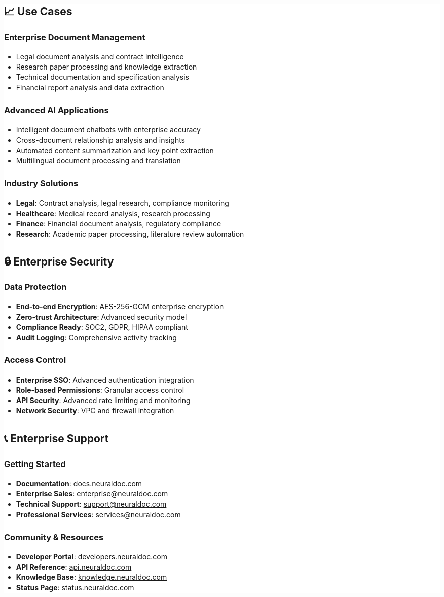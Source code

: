 ## 📈 Use Cases

### **Enterprise Document Management**
- Legal document analysis and contract intelligence
- Research paper processing and knowledge extraction
- Technical documentation and specification analysis
- Financial report analysis and data extraction

### **Advanced AI Applications**
- Intelligent document chatbots with enterprise accuracy
- Cross-document relationship analysis and insights
- Automated content summarization and key point extraction
- Multilingual document processing and translation

### **Industry Solutions**
- **Legal**: Contract analysis, legal research, compliance monitoring
- **Healthcare**: Medical record analysis, research processing
- **Finance**: Financial document analysis, regulatory compliance
- **Research**: Academic paper processing, literature review automation

## 🔒 Enterprise Security

### **Data Protection**
- **End-to-end Encryption**: AES-256-GCM enterprise encryption
- **Zero-trust Architecture**: Advanced security model
- **Compliance Ready**: SOC2, GDPR, HIPAA compliant
- **Audit Logging**: Comprehensive activity tracking

### **Access Control**
- **Enterprise SSO**: Advanced authentication integration
- **Role-based Permissions**: Granular access control
- **API Security**: Advanced rate limiting and monitoring
- **Network Security**: VPC and firewall integration

## 📞 Enterprise Support

### **Getting Started**
- **Documentation**: [docs.neuraldoc.com](https://docs.neuraldoc.com)
- **Enterprise Sales**: [enterprise@neuraldoc.com](mailto:enterprise@neuraldoc.com)
- **Technical Support**: [support@neuraldoc.com](mailto:support@neuraldoc.com)
- **Professional Services**: [services@neuraldoc.com](mailto:services@neuraldoc.com)

### **Community & Resources**
- **Developer Portal**: [developers.neuraldoc.com](https://developers.neuraldoc.com)
- **API Reference**: [api.neuraldoc.com](https://api.neuraldoc.com)
- **Knowledge Base**: [knowledge.neuraldoc.com](https://knowledge.neuraldoc.com)
- **Status Page**: [status.neuraldoc.com](https://status.neuraldoc.com)
